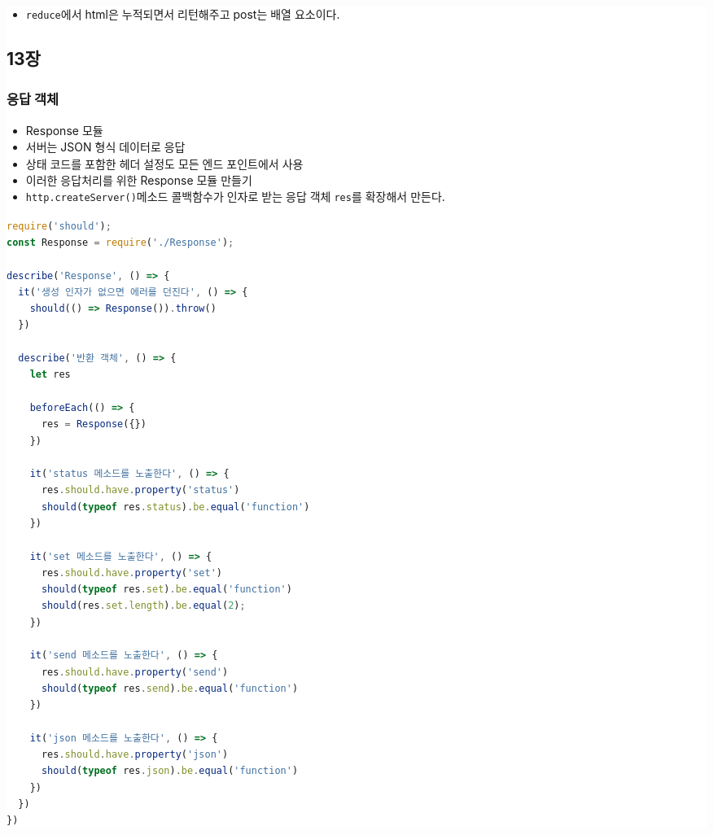 - `reduce`에서 html은 누적되면서 리턴해주고 post는 배열 요소이다.

## 13장

### 응답 객체

- Response 모듈
- 서버는 JSON 형식 데이터로 응답
- 상태 코드를 포함한 헤더 설정도 모든 엔드 포인트에서 사용
- 이러한 응답처리를 위한 Response 모듈 만들기
- `http.createServer()`메소드 콜백함수가 인자로 받는 응답 객체 `res`를 확장해서 만든다.


```js
require('should');
const Response = require('./Response');

describe('Response', () => {
  it('생성 인자가 없으면 에러를 던진다', () => {
    should(() => Response()).throw()
  })

  describe('반환 객체', () => {
    let res

    beforeEach(() => {
      res = Response({})
    })

    it('status 메소드를 노출한다', () => {
      res.should.have.property('status')
      should(typeof res.status).be.equal('function')
    })

    it('set 메소드를 노출한다', () => {
      res.should.have.property('set')
      should(typeof res.set).be.equal('function')
      should(res.set.length).be.equal(2);
    })

    it('send 메소드를 노출한다', () => {
      res.should.have.property('send')
      should(typeof res.send).be.equal('function')
    })

    it('json 메소드를 노출한다', () => {
      res.should.have.property('json')
      should(typeof res.json).be.equal('function')
    })
  })
})
```
